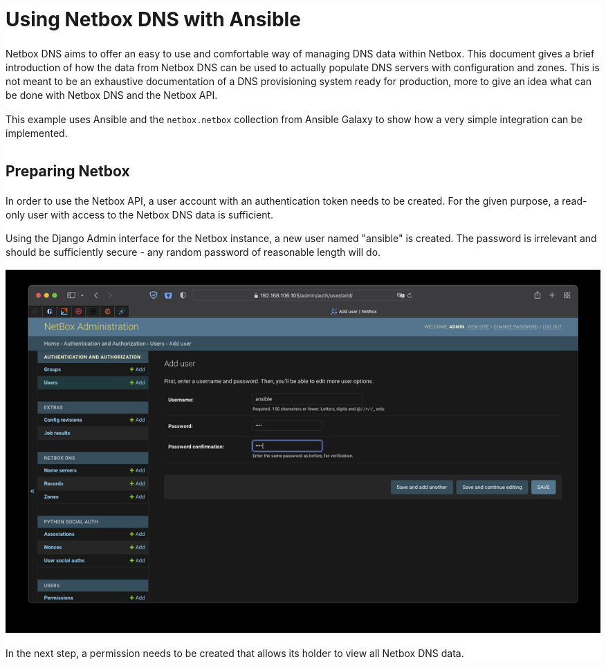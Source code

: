 # Using Netbox DNS with Ansible
Netbox DNS aims to offer an easy to use and comfortable way of managing DNS data within Netbox. This document gives a brief introduction of how the data from Netbox DNS can be used to actually populate DNS servers with configuration and zones. This is not meant to be an exhaustive documentation of a DNS provisioning system ready for production, more to give an idea what can be done with Netbox DNS and the Netbox API.

This example uses Ansible and the `netbox.netbox` collection from Ansible Galaxy to show how a very simple integration can be implemented.

## Preparing Netbox
In order to use the Netbox API, a user account with an authentication token needs to be created. For the given purpose, a read-only user with access to the Netbox DNS data is sufficient.

Using the Django Admin interface for the Netbox instance, a new user named "ansible" is created. The password is irrelevant and should be sufficiently secure - any random password of reasonable length will do.

![Admin Create User](images/AdminCreateUser.png)

In the next step, a permission needs to be created that allows its holder to view all Netbox DNS data.
